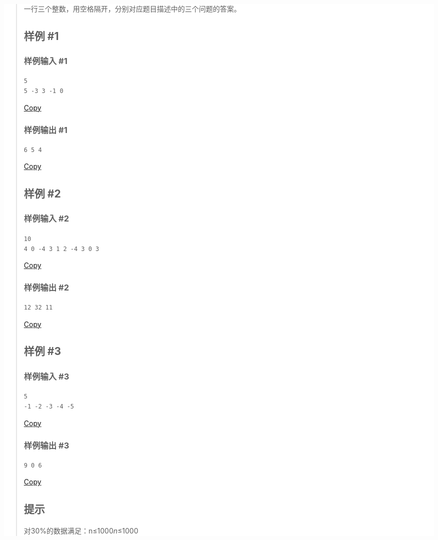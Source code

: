 >
> 一行三个整数，用空格隔开，分别对应题目描述中的三个问题的答案。
>
> ## 样例 #1
>
> ### 样例输入 #1
>
> ```none
> 5 
> 5 -3 3 -1 0
> ```
>
> [Copy](javascript:;)
>
> ### 样例输出 #1
>
> ```none
> 6 5 4
> ```
>
> [Copy](javascript:;)
>
> ## 样例 #2
>
> ### 样例输入 #2
>
> ```none
> 10 
> 4 0 -4 3 1 2 -4 3 0 3
> ```
>
> [Copy](javascript:;)
>
> ### 样例输出 #2
>
> ```none
> 12 32 11
> ```
>
> [Copy](javascript:;)
>
> ## 样例 #3
>
> ### 样例输入 #3
>
> ```none
> 5 
> -1 -2 -3 -4 -5
> ```
>
> [Copy](javascript:;)
>
> ### 样例输出 #3
>
> ```none
> 9 0 6
> ```
>
> [Copy](javascript:;)
>
> ## 提示
>
> 对30%的数据满足：n≤1000*n*≤1000
>